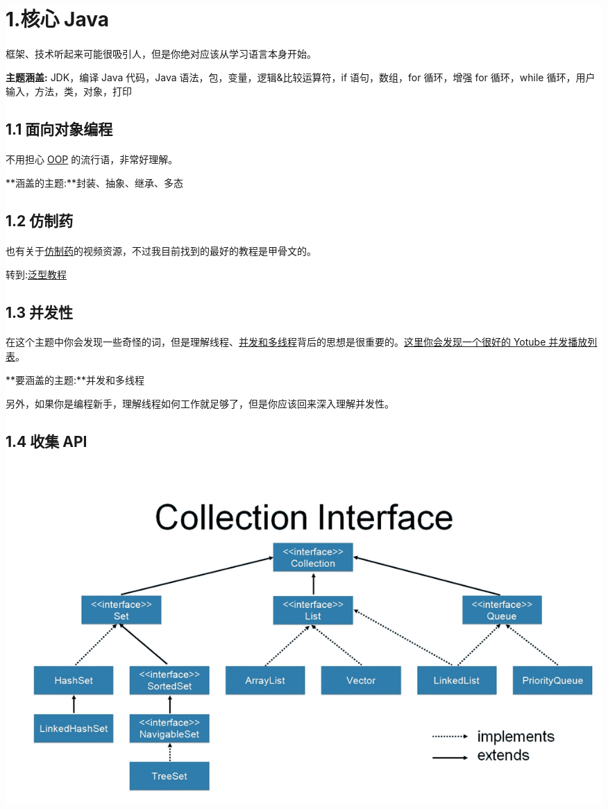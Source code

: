 # 1.核心 Java

框架、技术听起来可能很吸引人，但是你绝对应该从学习语言本身开始。

**主题涵盖:** JDK，编译 Java 代码，Java 语法，包，变量，逻辑&比较运算符，if 语句，数组，for 循环，增强 for 循环，while 循环，用户输入，方法，类，对象，打印

## 1.1 面向对象编程

不用担心 [OOP](https://javarevisited.blogspot.com/2018/08/5-object-oriented-programming-and-design-courses-for-Java-programmers.html#axzz6fvDCikIM) 的流行语，非常好理解。

**涵盖的主题:**封装、抽象、继承、多态

## 1.2 仿制药

也有关于[仿制药](https://javarevisited.blogspot.com/2011/09/generics-java-example-tutorial.html)的视频资源，不过我目前找到的最好的教程是甲骨文的。

转到:[泛型教程](https://docs.oracle.com/javase/tutorial/java/generics/index.html)

## 1.3 并发性

在这个主题中你会发现一些奇怪的词，但是理解线程、[并发和多线程](/javarevisited/8-best-multithreading-and-concurrency-courses-for-experienced-java-developers-8acfd3b25094)背后的思想是很重要的。[这里你会发现一个很好的 Yotube 并发播放列表](https://www.youtube.com/playlist?list=PLL8woMHwr36EDxjUoCzboZjedsnhLP1j4)。

**要涵盖的主题:**并发和多线程

另外，如果你是编程新手，理解线程如何工作就足够了，但是你应该回来深入理解并发性。

## 1.4 收集 API

[![](img/5f5c76f6da9698713db20516ccf1c17a.png)](https://javarevisited.blogspot.com/2020/04/top-5-courses-to-learn-java-collections-and-streams.html)
